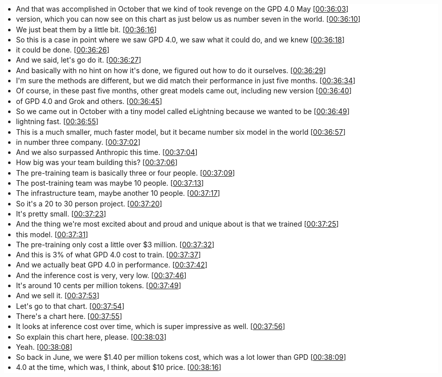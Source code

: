 *  And that was accomplished in October that we kind of took revenge on the GPD 4.0 May [[00:36:03](https://www.youtube.com/watch?v=n1BVlDPercI&t=2163.82s)]
*  version, which you can now see on this chart as just below us as number seven in the world. [[00:36:10](https://www.youtube.com/watch?v=n1BVlDPercI&t=2170.46s)]
*  We just beat them by a little bit. [[00:36:16](https://www.youtube.com/watch?v=n1BVlDPercI&t=2176.98s)]
*  So this is a case in point where we saw GPD 4.0, we saw what it could do, and we knew [[00:36:18](https://www.youtube.com/watch?v=n1BVlDPercI&t=2178.86s)]
*  it could be done. [[00:36:26](https://www.youtube.com/watch?v=n1BVlDPercI&t=2186.5s)]
*  And we said, let's go do it. [[00:36:27](https://www.youtube.com/watch?v=n1BVlDPercI&t=2187.5s)]
*  And basically with no hint on how it's done, we figured out how to do it ourselves. [[00:36:29](https://www.youtube.com/watch?v=n1BVlDPercI&t=2189.7400000000002s)]
*  I'm sure the methods are different, but we did match their performance in just five months. [[00:36:34](https://www.youtube.com/watch?v=n1BVlDPercI&t=2194.58s)]
*  Of course, in these past five months, other great models came out, including new version [[00:36:40](https://www.youtube.com/watch?v=n1BVlDPercI&t=2200.7400000000002s)]
*  of GPD 4.0 and Grok and others. [[00:36:45](https://www.youtube.com/watch?v=n1BVlDPercI&t=2205.82s)]
*  So we came out in October with a tiny model called eLightning because we wanted to be [[00:36:49](https://www.youtube.com/watch?v=n1BVlDPercI&t=2209.6600000000003s)]
*  lightning fast. [[00:36:55](https://www.youtube.com/watch?v=n1BVlDPercI&t=2215.98s)]
*  This is a much smaller, much faster model, but it became number six model in the world [[00:36:57](https://www.youtube.com/watch?v=n1BVlDPercI&t=2217.5s)]
*  in number three company. [[00:37:02](https://www.youtube.com/watch?v=n1BVlDPercI&t=2222.7400000000002s)]
*  And we also surpassed Anthropic this time. [[00:37:04](https://www.youtube.com/watch?v=n1BVlDPercI&t=2224.42s)]
*  How big was your team building this? [[00:37:06](https://www.youtube.com/watch?v=n1BVlDPercI&t=2226.98s)]
*  The pre-training team is basically three or four people. [[00:37:09](https://www.youtube.com/watch?v=n1BVlDPercI&t=2229.06s)]
*  The post-training team was maybe 10 people. [[00:37:13](https://www.youtube.com/watch?v=n1BVlDPercI&t=2233.34s)]
*  The infrastructure team, maybe another 10 people. [[00:37:17](https://www.youtube.com/watch?v=n1BVlDPercI&t=2237.7000000000003s)]
*  So it's a 20 to 30 person project. [[00:37:20](https://www.youtube.com/watch?v=n1BVlDPercI&t=2240.86s)]
*  It's pretty small. [[00:37:23](https://www.youtube.com/watch?v=n1BVlDPercI&t=2243.6200000000003s)]
*  And the thing we're most excited about and proud and unique about is that we trained [[00:37:25](https://www.youtube.com/watch?v=n1BVlDPercI&t=2245.7000000000003s)]
*  this model. [[00:37:31](https://www.youtube.com/watch?v=n1BVlDPercI&t=2251.54s)]
*  The pre-training only cost a little over $3 million. [[00:37:32](https://www.youtube.com/watch?v=n1BVlDPercI&t=2252.6200000000003s)]
*  And this is 3% of what GPD 4.0 cost to train. [[00:37:37](https://www.youtube.com/watch?v=n1BVlDPercI&t=2257.6200000000003s)]
*  And we actually beat GPD 4.0 in performance. [[00:37:42](https://www.youtube.com/watch?v=n1BVlDPercI&t=2262.94s)]
*  And the inference cost is very, very low. [[00:37:46](https://www.youtube.com/watch?v=n1BVlDPercI&t=2266.42s)]
*  It's around 10 cents per million tokens. [[00:37:49](https://www.youtube.com/watch?v=n1BVlDPercI&t=2269.86s)]
*  And we sell it. [[00:37:53](https://www.youtube.com/watch?v=n1BVlDPercI&t=2273.14s)]
*  Let's go to that chart. [[00:37:54](https://www.youtube.com/watch?v=n1BVlDPercI&t=2274.9s)]
*  There's a chart here. [[00:37:55](https://www.youtube.com/watch?v=n1BVlDPercI&t=2275.9s)]
*  It looks at inference cost over time, which is super impressive as well. [[00:37:56](https://www.youtube.com/watch?v=n1BVlDPercI&t=2276.9s)]
*  So explain this chart here, please. [[00:38:03](https://www.youtube.com/watch?v=n1BVlDPercI&t=2283.06s)]
*  Yeah. [[00:38:08](https://www.youtube.com/watch?v=n1BVlDPercI&t=2288.14s)]
*  So back in June, we were $1.40 per million tokens cost, which was a lot lower than GPD [[00:38:09](https://www.youtube.com/watch?v=n1BVlDPercI&t=2289.14s)]
*  4.0 at the time, which was, I think, about $10 price. [[00:38:16](https://www.youtube.com/watch?v=n1BVlDPercI&t=2296.5s)]
